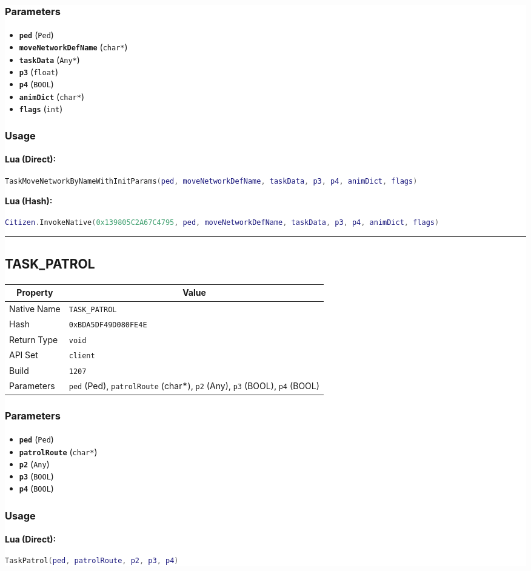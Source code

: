 ### Parameters

- **`ped`** (`Ped`)
- **`moveNetworkDefName`** (`char*`)
- **`taskData`** (`Any*`)
- **`p3`** (`float`)
- **`p4`** (`BOOL`)
- **`animDict`** (`char*`)
- **`flags`** (`int`)

### Usage

**Lua (Direct):**
```lua
TaskMoveNetworkByNameWithInitParams(ped, moveNetworkDefName, taskData, p3, p4, animDict, flags)
```

**Lua (Hash):**
```lua
Citizen.InvokeNative(0x139805C2A67C4795, ped, moveNetworkDefName, taskData, p3, p4, animDict, flags)
```


---

## TASK_PATROL

| Property | Value |
|----------|-------|
| Native Name | `TASK_PATROL` |
| Hash | `0xBDA5DF49D080FE4E` |
| Return Type | `void` |
| API Set | `client` |
| Build | `1207` |
| Parameters | `ped` (Ped), `patrolRoute` (char*), `p2` (Any), `p3` (BOOL), `p4` (BOOL) |

### Parameters

- **`ped`** (`Ped`)
- **`patrolRoute`** (`char*`)
- **`p2`** (`Any`)
- **`p3`** (`BOOL`)
- **`p4`** (`BOOL`)

### Usage

**Lua (Direct):**
```lua
TaskPatrol(ped, patrolRoute, p2, p3, p4)
```
